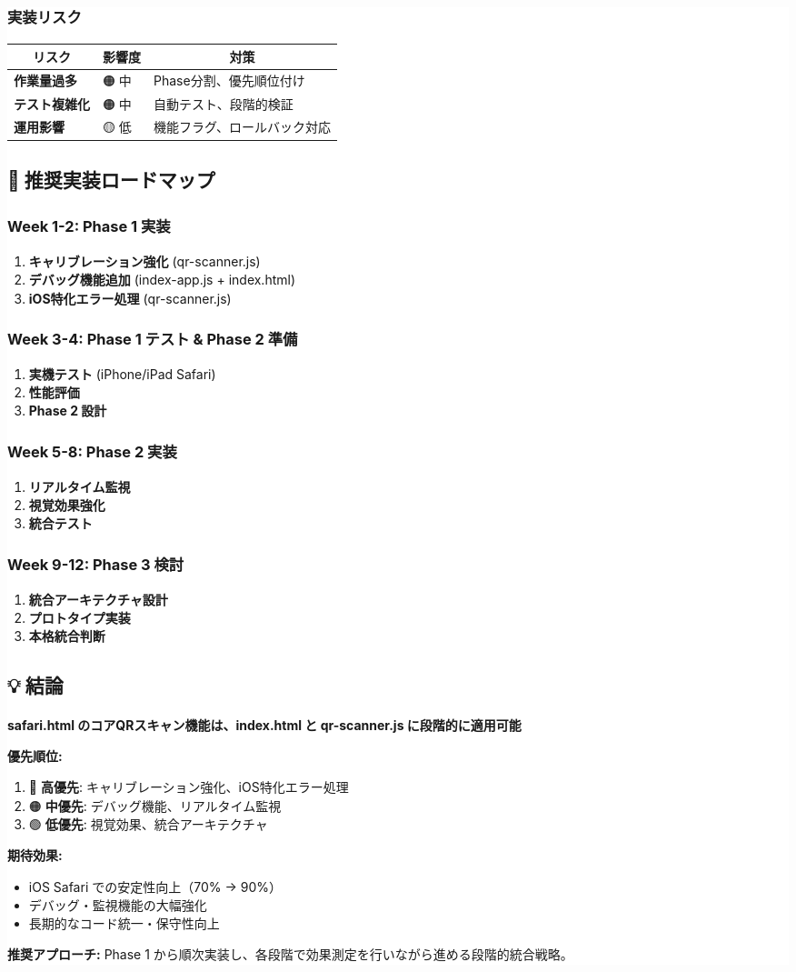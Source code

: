 ### **実装リスク**

| リスク | 影響度 | 対策 |
|--------|-------|------|
| **作業量過多** | 🟠 中 | Phase分割、優先順位付け |
| **テスト複雑化** | 🟠 中 | 自動テスト、段階的検証 |
| **運用影響** | 🟡 低 | 機能フラグ、ロールバック対応 |

## 🎯 推奨実装ロードマップ

### **Week 1-2: Phase 1 実装**
1. **キャリブレーション強化** (qr-scanner.js)
2. **デバッグ機能追加** (index-app.js + index.html)
3. **iOS特化エラー処理** (qr-scanner.js)

### **Week 3-4: Phase 1 テスト & Phase 2 準備**
1. **実機テスト** (iPhone/iPad Safari)
2. **性能評価**
3. **Phase 2 設計**

### **Week 5-8: Phase 2 実装**
1. **リアルタイム監視**
2. **視覚効果強化**
3. **統合テスト**

### **Week 9-12: Phase 3 検討**
1. **統合アーキテクチャ設計**
2. **プロトタイプ実装**
3. **本格統合判断**

## 💡 結論

**safari.html のコアQRスキャン機能は、index.html と qr-scanner.js に段階的に適用可能**

**優先順位:**
1. 🔴 **高優先**: キャリブレーション強化、iOS特化エラー処理
2. 🟠 **中優先**: デバッグ機能、リアルタイム監視
3. 🟢 **低優先**: 視覚効果、統合アーキテクチャ

**期待効果:**
- iOS Safari での安定性向上（70% → 90%）
- デバッグ・監視機能の大幅強化
- 長期的なコード統一・保守性向上

**推奨アプローチ:**
Phase 1 から順次実装し、各段階で効果測定を行いながら進める段階的統合戦略。